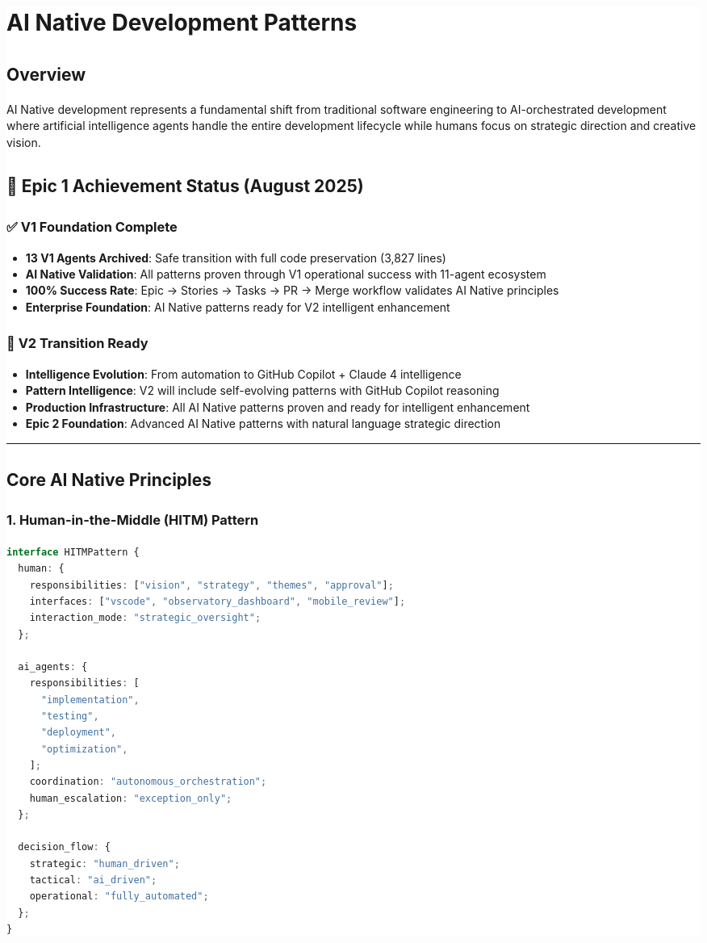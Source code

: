 # AI Native Development Patterns

## Overview

AI Native development represents a fundamental shift from traditional software engineering to AI-orchestrated development where artificial intelligence agents handle the entire development lifecycle while humans focus on strategic direction and creative vision.

## 🎯 **Epic 1 Achievement Status (August 2025)**

### ✅ **V1 Foundation Complete**
- **13 V1 Agents Archived**: Safe transition with full code preservation (3,827 lines)
- **AI Native Validation**: All patterns proven through V1 operational success with 11-agent ecosystem
- **100% Success Rate**: Epic → Stories → Tasks → PR → Merge workflow validates AI Native principles
- **Enterprise Foundation**: AI Native patterns ready for V2 intelligent enhancement

### 🚀 **V2 Transition Ready**
- **Intelligence Evolution**: From automation to GitHub Copilot + Claude 4 intelligence
- **Pattern Intelligence**: V2 will include self-evolving patterns with GitHub Copilot reasoning
- **Production Infrastructure**: All AI Native patterns proven and ready for intelligent enhancement
- **Epic 2 Foundation**: Advanced AI Native patterns with natural language strategic direction

---

## Core AI Native Principles

### 1. **Human-in-the-Middle (HITM) Pattern**

```typescript
interface HITMPattern {
  human: {
    responsibilities: ["vision", "strategy", "themes", "approval"];
    interfaces: ["vscode", "observatory_dashboard", "mobile_review"];
    interaction_mode: "strategic_oversight";
  };

  ai_agents: {
    responsibilities: [
      "implementation",
      "testing",
      "deployment",
      "optimization",
    ];
    coordination: "autonomous_orchestration";
    human_escalation: "exception_only";
  };

  decision_flow: {
    strategic: "human_driven";
    tactical: "ai_driven";
    operational: "fully_automated";
  };
}
```
